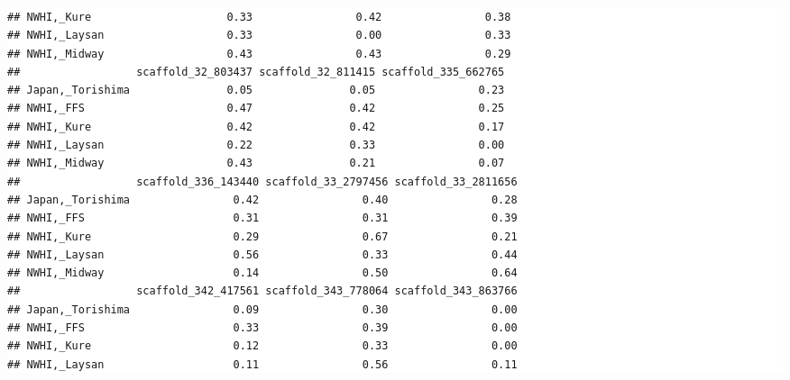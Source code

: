     ## NWHI,_Kure                     0.33                0.42                0.38
    ## NWHI,_Laysan                   0.33                0.00                0.33
    ## NWHI,_Midway                   0.43                0.43                0.29
    ##                  scaffold_32_803437 scaffold_32_811415 scaffold_335_662765
    ## Japan,_Torishima               0.05               0.05                0.23
    ## NWHI,_FFS                      0.47               0.42                0.25
    ## NWHI,_Kure                     0.42               0.42                0.17
    ## NWHI,_Laysan                   0.22               0.33                0.00
    ## NWHI,_Midway                   0.43               0.21                0.07
    ##                  scaffold_336_143440 scaffold_33_2797456 scaffold_33_2811656
    ## Japan,_Torishima                0.42                0.40                0.28
    ## NWHI,_FFS                       0.31                0.31                0.39
    ## NWHI,_Kure                      0.29                0.67                0.21
    ## NWHI,_Laysan                    0.56                0.33                0.44
    ## NWHI,_Midway                    0.14                0.50                0.64
    ##                  scaffold_342_417561 scaffold_343_778064 scaffold_343_863766
    ## Japan,_Torishima                0.09                0.30                0.00
    ## NWHI,_FFS                       0.33                0.39                0.00
    ## NWHI,_Kure                      0.12                0.33                0.00
    ## NWHI,_Laysan                    0.11                0.56                0.11